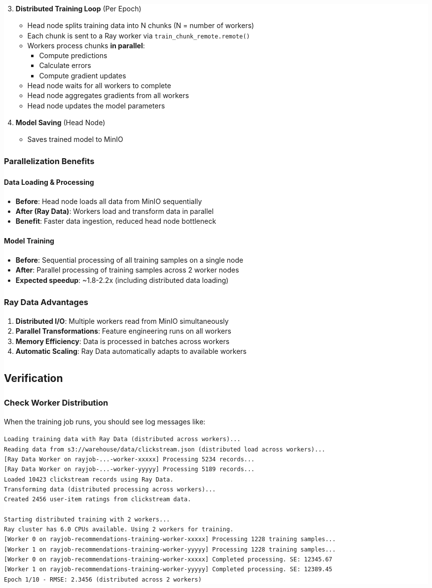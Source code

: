 3. **Distributed Training Loop** (Per Epoch)
   - Head node splits training data into N chunks (N = number of workers)
   - Each chunk is sent to a Ray worker via `train_chunk_remote.remote()`
   - Workers process chunks **in parallel**:
     - Compute predictions
     - Calculate errors
     - Compute gradient updates
   - Head node waits for all workers to complete
   - Head node aggregates gradients from all workers
   - Head node updates the model parameters

4. **Model Saving** (Head Node)
   - Saves trained model to MinIO

### Parallelization Benefits

#### Data Loading & Processing
- **Before**: Head node loads all data from MinIO sequentially
- **After (Ray Data)**: Workers load and transform data in parallel
- **Benefit**: Faster data ingestion, reduced head node bottleneck

#### Model Training
- **Before**: Sequential processing of all training samples on a single node
- **After**: Parallel processing of training samples across 2 worker nodes
- **Expected speedup**: ~1.8-2.2x (including distributed data loading)

### Ray Data Advantages

1. **Distributed I/O**: Multiple workers read from MinIO simultaneously
2. **Parallel Transformations**: Feature engineering runs on all workers
3. **Memory Efficiency**: Data is processed in batches across workers
4. **Automatic Scaling**: Ray Data automatically adapts to available workers

## Verification

### Check Worker Distribution

When the training job runs, you should see log messages like:

```
Loading training data with Ray Data (distributed across workers)...
Reading data from s3://warehouse/data/clickstream.json (distributed load across workers)...
[Ray Data Worker on rayjob-...-worker-xxxxx] Processing 5234 records...
[Ray Data Worker on rayjob-...-worker-yyyyy] Processing 5189 records...
Loaded 10423 clickstream records using Ray Data.
Transforming data (distributed processing across workers)...
Created 2456 user-item ratings from clickstream data.

Starting distributed training with 2 workers...
Ray cluster has 6.0 CPUs available. Using 2 workers for training.
[Worker 0 on rayjob-recommendations-training-worker-xxxxx] Processing 1228 training samples...
[Worker 1 on rayjob-recommendations-training-worker-yyyyy] Processing 1228 training samples...
[Worker 0 on rayjob-recommendations-training-worker-xxxxx] Completed processing. SE: 12345.67
[Worker 1 on rayjob-recommendations-training-worker-yyyyy] Completed processing. SE: 12389.45
Epoch 1/10 - RMSE: 2.3456 (distributed across 2 workers)
```
